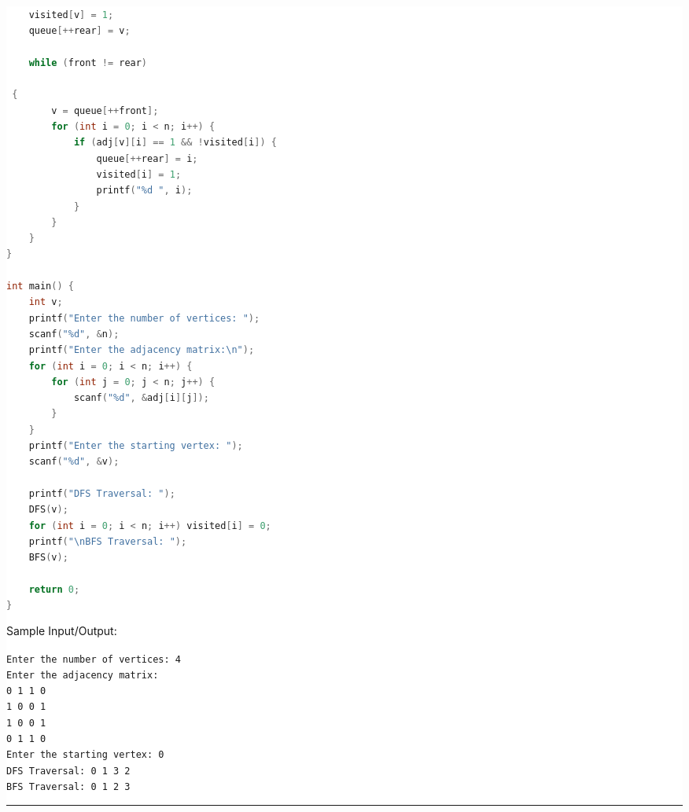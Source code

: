 ```c
    visited[v] = 1;
    queue[++rear] = v;

    while (front != rear)

 {
        v = queue[++front];
        for (int i = 0; i < n; i++) {
            if (adj[v][i] == 1 && !visited[i]) {
                queue[++rear] = i;
                visited[i] = 1;
                printf("%d ", i);
            }
        }
    }
}

int main() {
    int v;
    printf("Enter the number of vertices: ");
    scanf("%d", &n);
    printf("Enter the adjacency matrix:\n");
    for (int i = 0; i < n; i++) {
        for (int j = 0; j < n; j++) {
            scanf("%d", &adj[i][j]);
        }
    }
    printf("Enter the starting vertex: ");
    scanf("%d", &v);

    printf("DFS Traversal: ");
    DFS(v);
    for (int i = 0; i < n; i++) visited[i] = 0;
    printf("\nBFS Traversal: ");
    BFS(v);

    return 0;
}
```

Sample Input/Output:
```
Enter the number of vertices: 4
Enter the adjacency matrix:
0 1 1 0
1 0 0 1
1 0 0 1
0 1 1 0
Enter the starting vertex: 0
DFS Traversal: 0 1 3 2 
BFS Traversal: 0 1 2 3 
```

---